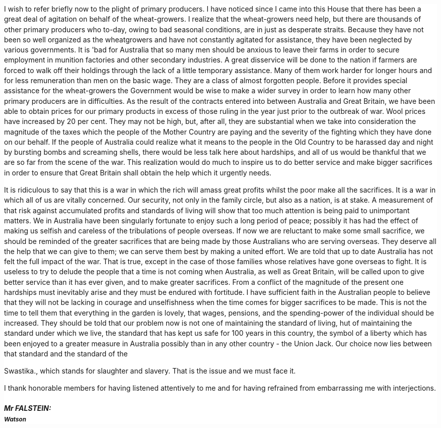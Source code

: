 I wish to refer briefly now to the plight of primary producers. I have noticed since I came into this House that there has been a great deal of agitation on behalf of the wheat-growers. I realize that the wheat-growers need help, but there are thousands of other primary producers who to-day, owing to bad seasonal conditions, are in just as desperate straits. Because they have not been so well organized as the wheatgrowers and have not constantly agitated for assistance, they have been neglected by various governments. It is 'bad for Australia that so many men should be anxious to leave their farms in order to secure employment in munition factories and other secondary industries. A great disservice will be done to the nation if farmers are forced to walk off their holdings through the lack of a little temporary assistance. Many of them work harder for longer hours and for less remuneration than men on the basic wage. They are a class of almost forgotten people. Before it provides special assistance for the wheat-growers the Government would be wise to make a wider survey in order to learn how many other primary producers are in difficulties. As the result of the contracts entered into between Australia and Great Britain, we have been able to obtain prices for our primary products in excess of those ruling in the year just prior to the outbreak of war. Wool prices have increased by 20 per cent. They may not be high, but, after all, they are substantial when we take into consideration the magnitude of the taxes which the people of the Mother Country are paying and the severity of the fighting which they have done on our behalf. If the people of Australia could realize what it means to the people in the Old Country to be harassed day and night by bursting bombs and screaming shells, there would be less talk here about hardships, and all of us would be thankful that we are so far from the scene of the war. This realization would do much to inspire us to do better service and  make bigger sacrifices in order to ensure that Great Britain shall obtain the help which it urgently needs. 

It is ridiculous to say that this is a war in which the rich will amass great profits whilst the poor make all the sacrifices. It is a war in which all of us are vitally concerned. Our security, not only in the family circle, but also as a nation, is at stake. A measurement of that risk against accumulated profits and standards of living will show that too much attention is being paid to unimportant matters. We in Australia have been singularly fortunate to enjoy such a long period of peace; possibly it has had the effect of making us selfish and careless of the tribulations of people overseas. If now we are reluctant to make some small sacrifice, we should be reminded of the greater sacrifices that are being made by those Australians who are serving overseas. They deserve all the help that we can give to them; we can serve them best by making a united effort. We are told that up to date Australia has not felt the full impact of the war. That is true, except in the case of those families whose relatives have gone overseas to fight. It is useless to try to delude the people that a time is not coming when Australia, as well as Great Britain, will be called upon to give better service than it has ever given, and to make greater sacrifices. From a conflict of the magnitude of the present one hardships must inevitably arise and they must be endured with fortitude. I have sufficient faith in the Australian people to believe that they will not be lacking in courage and unselfishness when the time comes for bigger sacrifices to be made. This is not the time to tell them that everything in the garden is lovely, that wages, pensions, and the spending-power of the individual should be increased. They should be told that our problem now is not one of maintaining the standard of living, hut of maintaining the standard under which we live, the standard that has kept us safe for 100 years in this country, the symbol of a liberty which has been enjoyed to a greater measure in Australia possibly than in any other country - the Union Jack. Our choice now lies between that standard and the standard of the 

Swastika., which stands for slaughter and slavery. That is the issue and we must face it. 

I thank honorable members for having listened attentively to me and for having refrained from embarrassing me with interjections. 

##### Mr FALSTEIN:<br><small class="text-muted">Watson</small>
